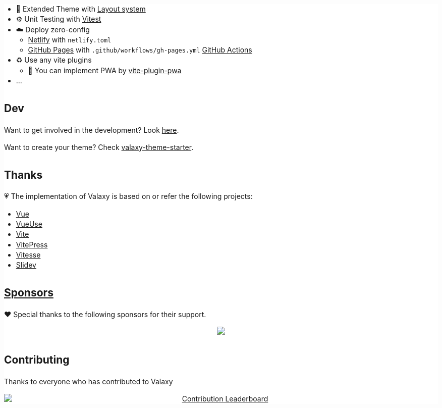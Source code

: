 - 👔 Extended Theme with [Layout system](https://github.com/JohnCampionJr/vite-plugin-vue-layouts)
- ⚙️ Unit Testing with [Vitest](https://github.com/vitest-dev/vitest)
- ☁️ Deploy zero-config
  - [Netlify](https://www.netlify.com/) with `netlify.toml`
  - [GitHub Pages](https://pages.github.com/) with `.github/workflows/gh-pages.yml` [GitHub Actions](https://github.com/features/actions)
- ♻️ Use any vite plugins
  - 📲 You can implement PWA by [vite-plugin-pwa](https://github.com/antfu/vite-plugin-pwa)
- ...

## Dev

Want to get involved in the development? Look [here](https://valaxy.site/dev).

Want to create your theme? Check [valaxy-theme-starter](https://github.com/YunYouJun/valaxy-theme-starter).

## Thanks

💗 The implementation of Valaxy is based on or refer the following projects:

- [Vue](https://github.com/vuejs/core)
- [VueUse](https://github.com/vueuse/vueuse)
- [Vite](https://github.com/vitejs/vite)
- [VitePress](https://github.com/vuejs/vitepress)
- [Vitesse](https://github.com/antfu/vitesse)
- [Slidev](https://github.com/slidevjs/slidev)

## [Sponsors](https://www.yunyoujun.cn/sponsors/)

❤️ Special thanks to the following sponsors for their support.

<p align="center">
  <a href="https://www.yunyoujun.cn/sponsors/">
    <img src='https://fastly.jsdelivr.net/gh/YunYouJun/sponsors/public/sponsors.svg'/>
  </a>
</p>

## Contributing

Thanks to everyone who has contributed to Valaxy

<a href="https://openomy.app/github/YunYouJun/valaxy" target="_blank" style="display: block; width: 100%;" align="center">
  <img src="https://openomy.app/svg?repo=YunYouJun/valaxy&chart=bubble&latestMonth=3" target="_blank" alt="Contribution Leaderboard" style="display: block; width: 100%;" />
 </a>